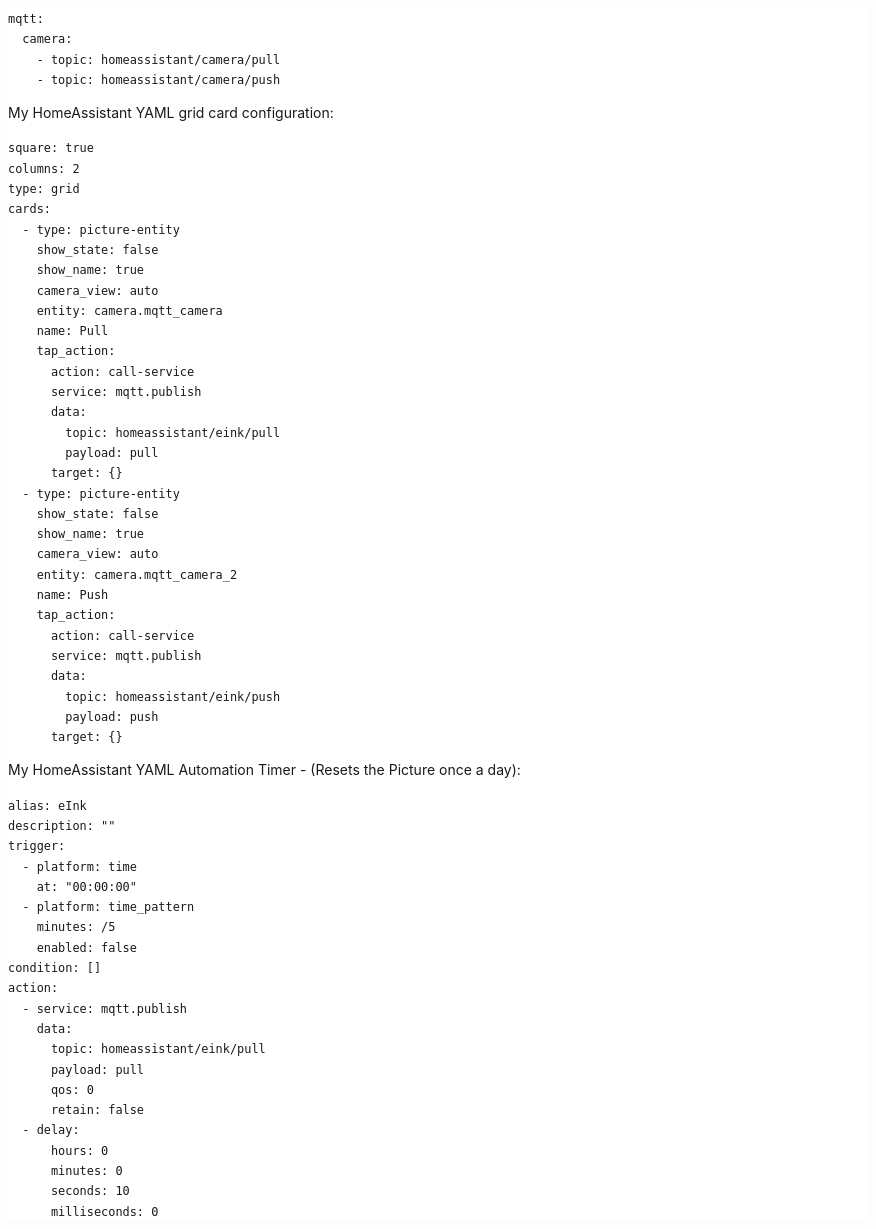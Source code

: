 ```text-plain
mqtt:
  camera:
    - topic: homeassistant/camera/pull
    - topic: homeassistant/camera/push
```

My HomeAssistant YAML grid card configuration:

```text-plain
square: true
columns: 2
type: grid
cards:
  - type: picture-entity
    show_state: false
    show_name: true
    camera_view: auto
    entity: camera.mqtt_camera
    name: Pull
    tap_action:
      action: call-service
      service: mqtt.publish
      data:
        topic: homeassistant/eink/pull
        payload: pull
      target: {}
  - type: picture-entity
    show_state: false
    show_name: true
    camera_view: auto
    entity: camera.mqtt_camera_2
    name: Push
    tap_action:
      action: call-service
      service: mqtt.publish
      data:
        topic: homeassistant/eink/push
        payload: push
      target: {}
```

My HomeAssistant YAML Automation Timer - (Resets the Picture once a day):

```text-plain
alias: eInk
description: ""
trigger:
  - platform: time
    at: "00:00:00"
  - platform: time_pattern
    minutes: /5
    enabled: false
condition: []
action:
  - service: mqtt.publish
    data:
      topic: homeassistant/eink/pull
      payload: pull
      qos: 0
      retain: false
  - delay:
      hours: 0
      minutes: 0
      seconds: 10
      milliseconds: 0
```